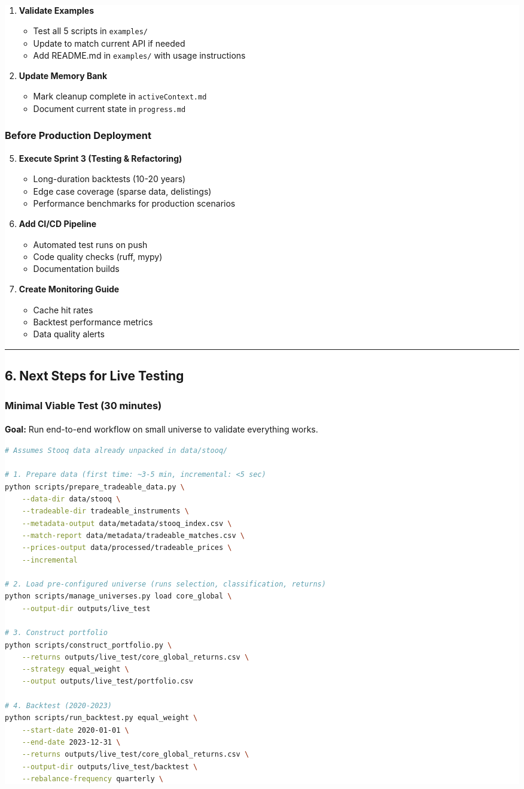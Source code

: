 1. **Validate Examples**

   - Test all 5 scripts in `examples/`
   - Update to match current API if needed
   - Add README.md in `examples/` with usage instructions

1. **Update Memory Bank**

   - Mark cleanup complete in `activeContext.md`
   - Document current state in `progress.md`

### Before Production Deployment

5. **Execute Sprint 3 (Testing & Refactoring)**

   - Long-duration backtests (10-20 years)
   - Edge case coverage (sparse data, delistings)
   - Performance benchmarks for production scenarios

1. **Add CI/CD Pipeline**

   - Automated test runs on push
   - Code quality checks (ruff, mypy)
   - Documentation builds

1. **Create Monitoring Guide**

   - Cache hit rates
   - Backtest performance metrics
   - Data quality alerts

______________________________________________________________________

## 6. Next Steps for Live Testing

### Minimal Viable Test (30 minutes)

**Goal:** Run end-to-end workflow on small universe to validate everything works.

```bash
# Assumes Stooq data already unpacked in data/stooq/

# 1. Prepare data (first time: ~3-5 min, incremental: <5 sec)
python scripts/prepare_tradeable_data.py \
    --data-dir data/stooq \
    --tradeable-dir tradeable_instruments \
    --metadata-output data/metadata/stooq_index.csv \
    --match-report data/metadata/tradeable_matches.csv \
    --prices-output data/processed/tradeable_prices \
    --incremental

# 2. Load pre-configured universe (runs selection, classification, returns)
python scripts/manage_universes.py load core_global \
    --output-dir outputs/live_test

# 3. Construct portfolio
python scripts/construct_portfolio.py \
    --returns outputs/live_test/core_global_returns.csv \
    --strategy equal_weight \
    --output outputs/live_test/portfolio.csv

# 4. Backtest (2020-2023)
python scripts/run_backtest.py equal_weight \
    --start-date 2020-01-01 \
    --end-date 2023-12-31 \
    --returns outputs/live_test/core_global_returns.csv \
    --output-dir outputs/live_test/backtest \
    --rebalance-frequency quarterly \
```